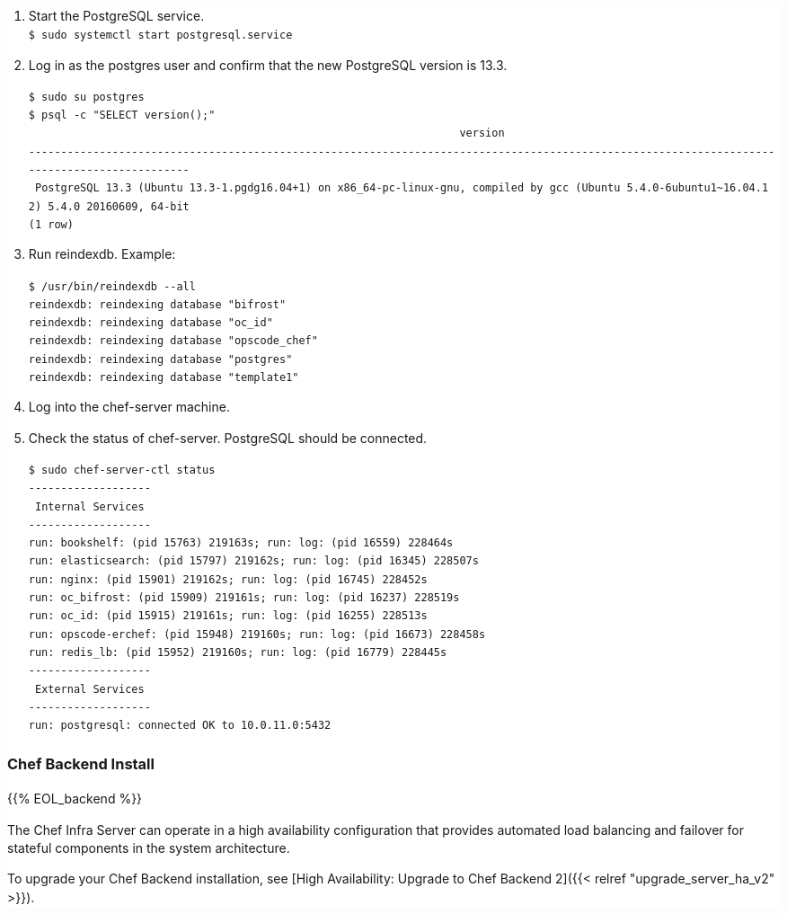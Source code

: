 1. Start the PostgreSQL service.   
   `$ sudo systemctl start postgresql.service`

1. Log in as the postgres user and confirm that the new PostgreSQL version is 13.3.   
   ```
   $ sudo su postgres
   $ psql -c "SELECT version();"
                                                                      version
   ---------------------------------------------------------------------------------------------------------------------------------------------
    PostgreSQL 13.3 (Ubuntu 13.3-1.pgdg16.04+1) on x86_64-pc-linux-gnu, compiled by gcc (Ubuntu 5.4.0-6ubuntu1~16.04.12) 5.4.0 20160609, 64-bit
   (1 row)
   ```
1. Run reindexdb.  Example:    
   ```
   $ /usr/bin/reindexdb --all
   reindexdb: reindexing database "bifrost"
   reindexdb: reindexing database "oc_id"
   reindexdb: reindexing database "opscode_chef"
   reindexdb: reindexing database "postgres"
   reindexdb: reindexing database "template1"
   ```

1. Log into the chef-server machine.   

1. Check the status of chef-server.  PostgreSQL should be connected.
   ```
   $ sudo chef-server-ctl status
   -------------------
    Internal Services
   -------------------
   run: bookshelf: (pid 15763) 219163s; run: log: (pid 16559) 228464s
   run: elasticsearch: (pid 15797) 219162s; run: log: (pid 16345) 228507s
   run: nginx: (pid 15901) 219162s; run: log: (pid 16745) 228452s
   run: oc_bifrost: (pid 15909) 219161s; run: log: (pid 16237) 228519s
   run: oc_id: (pid 15915) 219161s; run: log: (pid 16255) 228513s
   run: opscode-erchef: (pid 15948) 219160s; run: log: (pid 16673) 228458s
   run: redis_lb: (pid 15952) 219160s; run: log: (pid 16779) 228445s
   -------------------
    External Services
   -------------------
   run: postgresql: connected OK to 10.0.11.0:5432
   ```


### Chef Backend Install

{{% EOL_backend %}}

The Chef Infra Server can operate in a high availability configuration that provides automated load balancing and failover for stateful components in the system architecture.

To upgrade your Chef Backend installation, see [High Availability: Upgrade to Chef Backend 2]({{< relref "upgrade_server_ha_v2" >}}).
